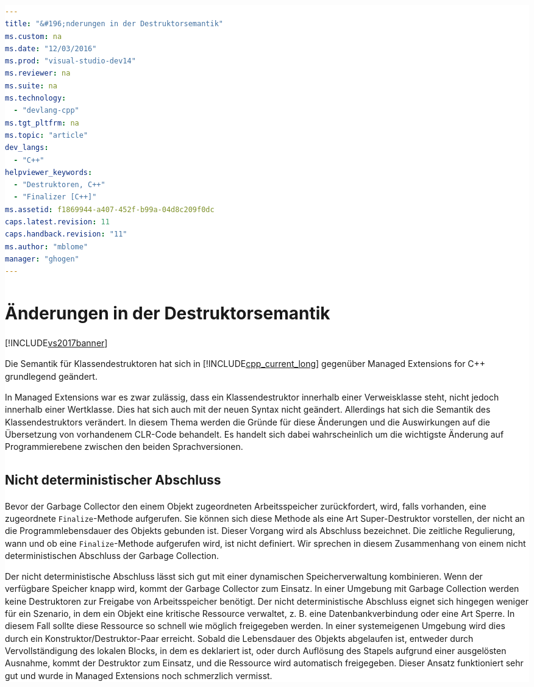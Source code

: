 ```yaml
---
title: "&#196;nderungen in der Destruktorsemantik"
ms.custom: na
ms.date: "12/03/2016"
ms.prod: "visual-studio-dev14"
ms.reviewer: na
ms.suite: na
ms.technology: 
  - "devlang-cpp"
ms.tgt_pltfrm: na
ms.topic: "article"
dev_langs: 
  - "C++"
helpviewer_keywords: 
  - "Destruktoren, C++"
  - "Finalizer [C++]"
ms.assetid: f1869944-a407-452f-b99a-04d8c209f0dc
caps.latest.revision: 11
caps.handback.revision: "11"
ms.author: "mblome"
manager: "ghogen"
---
```

# &#196;nderungen in der Destruktorsemantik
[!INCLUDE[vs2017banner](../assembler/inline/includes/vs2017banner.md)]

Die Semantik für Klassendestruktoren hat sich in [!INCLUDE[cpp_current_long](../dotnet/includes/cpp_current_long_md.md)] gegenüber Managed Extensions for C\+\+ grundlegend geändert.  
  
 In Managed Extensions war es zwar zulässig, dass ein Klassendestruktor innerhalb einer Verweisklasse steht, nicht jedoch innerhalb einer Wertklasse.  Dies hat sich auch mit der neuen Syntax nicht geändert.  Allerdings hat sich die Semantik des Klassendestruktors verändert.  In diesem Thema werden die Gründe für diese Änderungen und die Auswirkungen auf die Übersetzung von vorhandenem CLR\-Code behandelt.  Es handelt sich dabei wahrscheinlich um die wichtigste Änderung auf Programmierebene zwischen den beiden Sprachversionen.  
  
## Nicht deterministischer Abschluss  
 Bevor der Garbage Collector den einem Objekt zugeordneten Arbeitsspeicher zurückfordert, wird, falls vorhanden, eine zugeordnete `Finalize`\-Methode aufgerufen.  Sie können sich diese Methode als eine Art Super\-Destruktor vorstellen, der nicht an die Programmlebensdauer des Objekts gebunden ist.  Dieser Vorgang wird als Abschluss bezeichnet.  Die zeitliche Regulierung, wann und ob eine `Finalize`\-Methode aufgerufen wird, ist nicht definiert.  Wir sprechen in diesem Zusammenhang von einem nicht deterministischen Abschluss der Garbage Collection.  
  
 Der nicht deterministische Abschluss lässt sich gut mit einer dynamischen Speicherverwaltung kombinieren.  Wenn der verfügbare Speicher knapp wird, kommt der Garbage Collector zum Einsatz.  In einer Umgebung mit Garbage Collection werden keine Destruktoren zur Freigabe von Arbeitsspeicher benötigt.  Der nicht deterministische Abschluss eignet sich hingegen weniger für ein Szenario, in dem ein Objekt eine kritische Ressource verwaltet, z. B. eine Datenbankverbindung oder eine Art Sperre.  In diesem Fall sollte diese Ressource so schnell wie möglich freigegeben werden.  In einer systemeigenen Umgebung wird dies durch ein Konstruktor\/Destruktor\-Paar erreicht.  Sobald die Lebensdauer des Objekts abgelaufen ist, entweder durch Vervollständigung des lokalen Blocks, in dem es deklariert ist, oder durch Auflösung des Stapels aufgrund einer ausgelösten Ausnahme, kommt der Destruktor zum Einsatz, und die Ressource wird automatisch freigegeben.  Dieser Ansatz funktioniert sehr gut und wurde in Managed Extensions noch schmerzlich vermisst.  
  